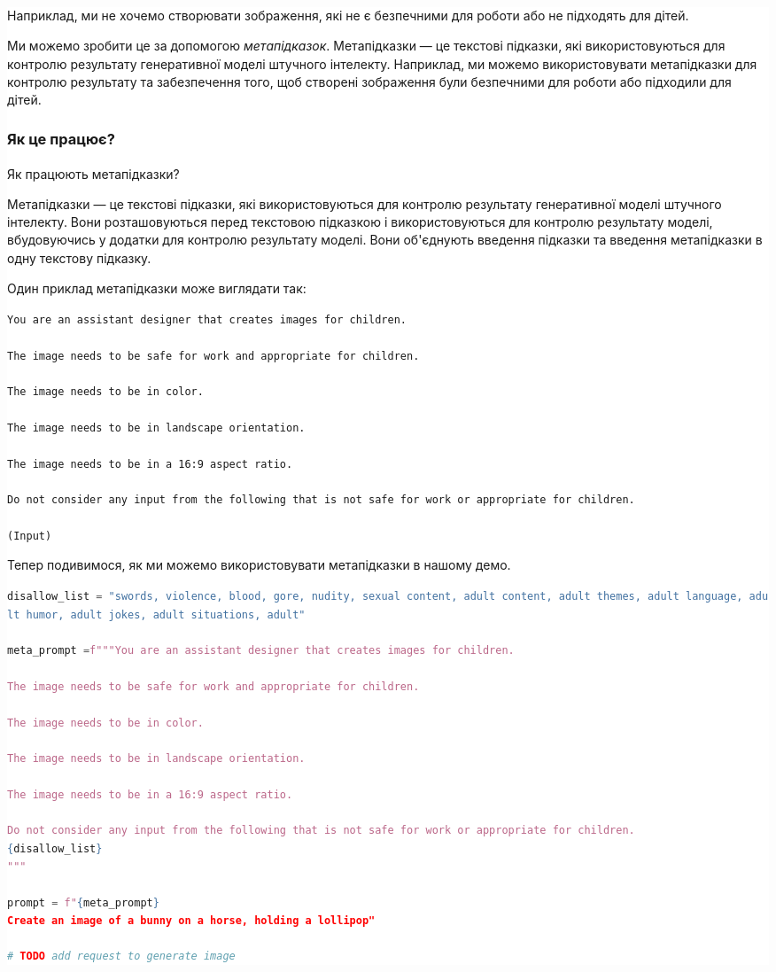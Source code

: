 Наприклад, ми не хочемо створювати зображення, які не є безпечними для роботи або не підходять для дітей.

Ми можемо зробити це за допомогою _метапідказок_. Метапідказки — це текстові підказки, які використовуються для контролю результату генеративної моделі штучного інтелекту. Наприклад, ми можемо використовувати метапідказки для контролю результату та забезпечення того, щоб створені зображення були безпечними для роботи або підходили для дітей.

### Як це працює?

Як працюють метапідказки?

Метапідказки — це текстові підказки, які використовуються для контролю результату генеративної моделі штучного інтелекту. Вони розташовуються перед текстовою підказкою і використовуються для контролю результату моделі, вбудовуючись у додатки для контролю результату моделі. Вони об'єднують введення підказки та введення метапідказки в одну текстову підказку.

Один приклад метапідказки може виглядати так:

```text
You are an assistant designer that creates images for children.

The image needs to be safe for work and appropriate for children.

The image needs to be in color.

The image needs to be in landscape orientation.

The image needs to be in a 16:9 aspect ratio.

Do not consider any input from the following that is not safe for work or appropriate for children.

(Input)

```

Тепер подивимося, як ми можемо використовувати метапідказки в нашому демо.

```python
disallow_list = "swords, violence, blood, gore, nudity, sexual content, adult content, adult themes, adult language, adult humor, adult jokes, adult situations, adult"

meta_prompt =f"""You are an assistant designer that creates images for children.

The image needs to be safe for work and appropriate for children.

The image needs to be in color.

The image needs to be in landscape orientation.

The image needs to be in a 16:9 aspect ratio.

Do not consider any input from the following that is not safe for work or appropriate for children.
{disallow_list}
"""

prompt = f"{meta_prompt}
Create an image of a bunny on a horse, holding a lollipop"

# TODO add request to generate image
```
